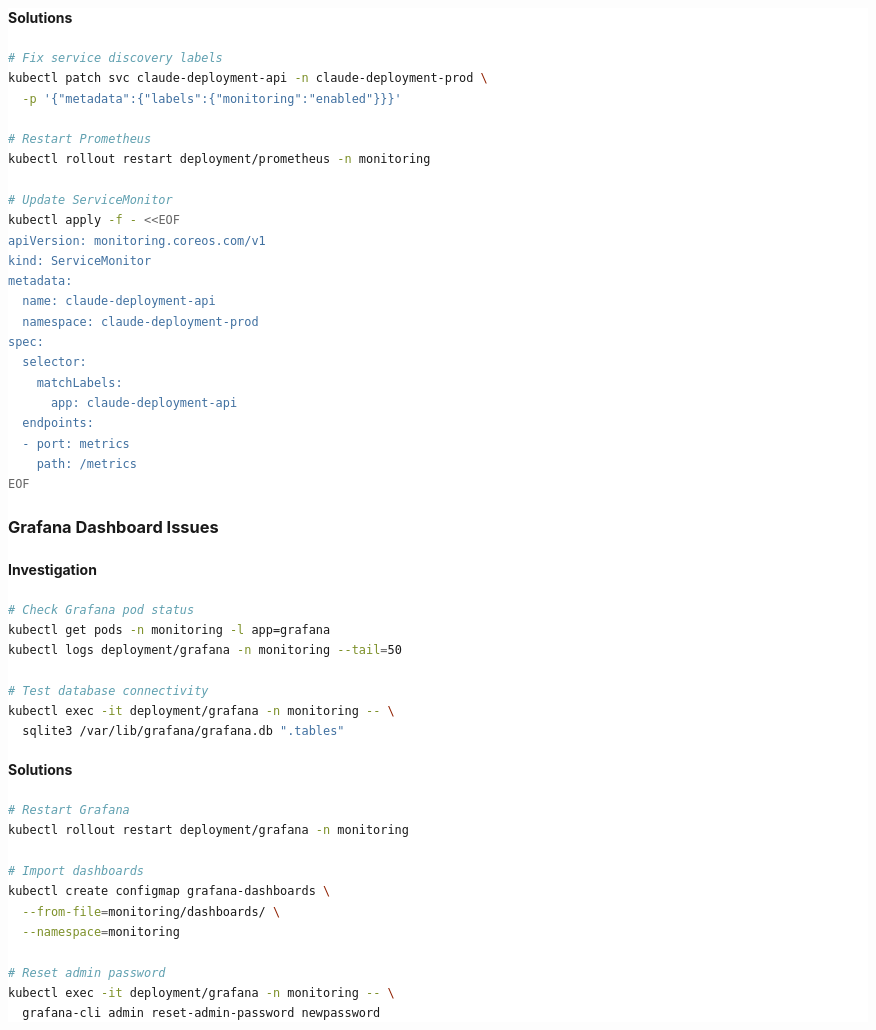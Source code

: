 #### Solutions
```bash
# Fix service discovery labels
kubectl patch svc claude-deployment-api -n claude-deployment-prod \
  -p '{"metadata":{"labels":{"monitoring":"enabled"}}}'

# Restart Prometheus
kubectl rollout restart deployment/prometheus -n monitoring

# Update ServiceMonitor
kubectl apply -f - <<EOF
apiVersion: monitoring.coreos.com/v1
kind: ServiceMonitor
metadata:
  name: claude-deployment-api
  namespace: claude-deployment-prod
spec:
  selector:
    matchLabels:
      app: claude-deployment-api
  endpoints:
  - port: metrics
    path: /metrics
EOF
```

### Grafana Dashboard Issues

#### Investigation
```bash
# Check Grafana pod status
kubectl get pods -n monitoring -l app=grafana
kubectl logs deployment/grafana -n monitoring --tail=50

# Test database connectivity
kubectl exec -it deployment/grafana -n monitoring -- \
  sqlite3 /var/lib/grafana/grafana.db ".tables"
```

#### Solutions
```bash
# Restart Grafana
kubectl rollout restart deployment/grafana -n monitoring

# Import dashboards
kubectl create configmap grafana-dashboards \
  --from-file=monitoring/dashboards/ \
  --namespace=monitoring

# Reset admin password
kubectl exec -it deployment/grafana -n monitoring -- \
  grafana-cli admin reset-admin-password newpassword
```
